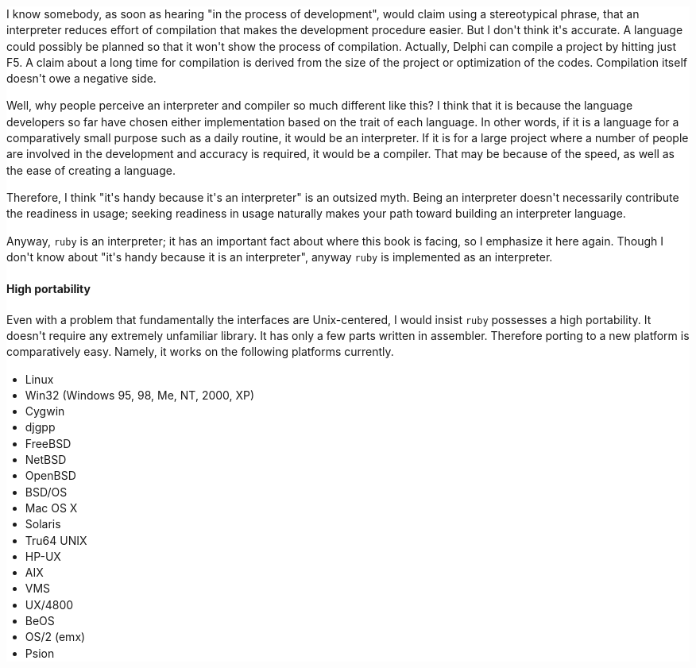 I know somebody, as soon as hearing "in the process of development", would
claim using a stereotypical phrase, that an interpreter reduces effort of
compilation that makes the development procedure easier. But I don't think it's
accurate. A language could possibly be planned so that it won't show the
process of compilation. Actually, Delphi can compile a project by hitting just
F5. A claim about a long time for compilation is derived from the size of the
project or optimization of the codes. Compilation itself doesn't owe a negative
side.

Well, why people perceive an interpreter and compiler so much different like
this? I think that it is because the language developers so far have chosen
either implementation based on the trait of each language. In other words,
if it is a language for a comparatively small purpose such as a daily routine,
it would be an interpreter.
If it is for a large project where a number of people are involved in the
development and accuracy is required,
it would be a compiler.
That may be because of the speed, as well as the ease of creating a language.

Therefore, I think "it's handy because it's an interpreter" is an outsized myth.
Being an interpreter doesn't necessarily contribute the readiness in usage;
seeking readiness in usage naturally makes your path toward building an
interpreter language.

Anyway, `ruby` is an interpreter; it has an important fact about where this
book is facing, so I emphasize it here again.
Though I don't know about "it's handy because it is an interpreter",
anyway `ruby` is implemented as an interpreter.

#### High portability

Even with a problem that fundamentally the interfaces are Unix-centered, I
would insist `ruby` possesses a high portability.
It doesn't require any extremely unfamiliar library.
It has only a few parts written in assembler.
Therefore porting to a new platform is comparatively easy. Namely, it works
on the following platforms currently.

-   Linux
-   Win32 (Windows 95, 98, Me, NT, 2000, XP)
-   Cygwin
-   djgpp
-   FreeBSD
-   NetBSD
-   OpenBSD
-   BSD/OS
-   Mac OS X
-   Solaris
-   Tru64 UNIX
-   HP-UX
-   AIX
-   VMS
-   UX/4800
-   BeOS
-   OS/2 (emx)
-   Psion
